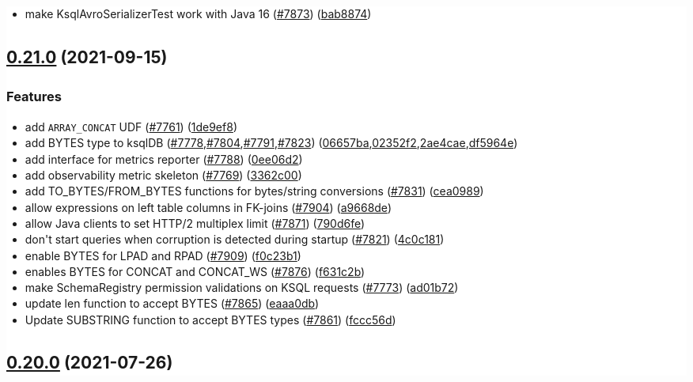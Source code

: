 - make KsqlAvroSerializerTest work with Java 16 ([#7873](https://github.com/confluentinc/ksql/pull/7873)) ([bab8874](https://github.com/confluentinc/ksql/commit/bab887417fab1b4b609c28db3462fd9781479373))

## [0.21.0](https://github.com/confluentinc/ksql/releases/tag/v0.21.0-ksqldb) (2021-09-15)

### Features

- add `ARRAY_CONCAT` UDF ([#7761](https://github.com/confluentinc/ksql/pull/7761)) ([1de9ef8](https://github.com/confluentinc/ksql/commit/1de9ef8108ff0d5a472a993ee27dae13e65d0b39))
- add BYTES type to ksqlDB ([#7778](https://github.com/confluentinc/ksql/pull/7778),[#7804](https://github.com/confluentinc/ksql/pull/7804),[#7791](https://github.com/confluentinc/ksql/pull/7791),[#7823](https://github.com/confluentinc/ksql/pull/7823)) ([06657ba](https://github.com/confluentinc/ksql/commit/06657bafe73aa6066723dfbaf0742e92a289fb80),[02352f2](https://github.com/confluentinc/ksql/commit/02352f20594b1029c65b78332366dc443825e3d5),[2ae4cae](https://github.com/confluentinc/ksql/commit/2ae4caeb2e5edfba8f5b6c15611d6f37aef0d60b),[df5964e](https://github.com/confluentinc/ksql/commit/df5964ed5a22ef9c2a316d4fdf32f927b548ecb4))
- add interface for metrics reporter ([#7788](https://github.com/confluentinc/ksql/pull/7788)) ([0ee06d2](https://github.com/confluentinc/ksql/commit/0ee06d2462b5d6a94d1b333a6d7fe1baec7d0fcd))
- add observability metric skeleton ([#7769](https://github.com/confluentinc/ksql/pull/7769)) ([3362c00](https://github.com/confluentinc/ksql/commit/3362c00e18fed4615b4224b3814ee238ceb7e8d4))
- add TO_BYTES/FROM_BYTES functions for bytes/string conversions ([#7831](https://github.com/confluentinc/ksql/pull/7831)) ([cea0989](https://github.com/confluentinc/ksql/commit/cea09894b89712b43a6e9cd58b0d6ac445ce8ba5))
- allow expressions on left table columns in FK-joins ([#7904](https://github.com/confluentinc/ksql/pull/7904)) ([a9668de](https://github.com/confluentinc/ksql/commit/a9668de461566f401d79666c4d5fff9ff0c255a6))
- allow Java clients to set HTTP/2 multiplex limit ([#7871](https://github.com/confluentinc/ksql/pull/7871)) ([790d6fe](https://github.com/confluentinc/ksql/commit/790d6fe2c39265c77493ec0a331b416ed147a8cd))
- don't start queries when corruption is detected during startup ([#7821](https://github.com/confluentinc/ksql/pull/7821)) ([4c0c181](https://github.com/confluentinc/ksql/commit/4c0c181b5cc3bad69d7f140518c25fde94d62a65))
- enable BYTES for LPAD and RPAD ([#7909](https://github.com/confluentinc/ksql/pull/7909)) ([f0c23b1](https://github.com/confluentinc/ksql/commit/f0c23b111285e7738fe614522a1d3deecded09ae))
- enables BYTES for CONCAT and CONCAT_WS ([#7876](https://github.com/confluentinc/ksql/pull/7876)) ([f631c2b](https://github.com/confluentinc/ksql/commit/f631c2b3bcfdc044851667b5e1a6dd0d7793d6cf))
- make SchemaRegistry permission validations on KSQL requests ([#7773](https://github.com/confluentinc/ksql/pull/7773)) ([ad01b72](https://github.com/confluentinc/ksql/commit/ad01b72ee25ce8848d3c67fa6321924c309867a5))
- update len function to accept BYTES ([#7865](https://github.com/confluentinc/ksql/pull/7865)) ([eaaa0db](https://github.com/confluentinc/ksql/commit/eaaa0db39d1274445f874708517cc3b608aa2289))
- Update SUBSTRING function to accept BYTES types ([#7861](https://github.com/confluentinc/ksql/pull/7861)) ([fccc56d](https://github.com/confluentinc/ksql/commit/fccc56d36db58f01665ebab39b747c09c7c2c419))

## [0.20.0](https://github.com/confluentinc/ksql/releases/tag/v0.20.0-ksqldb) (2021-07-26)
